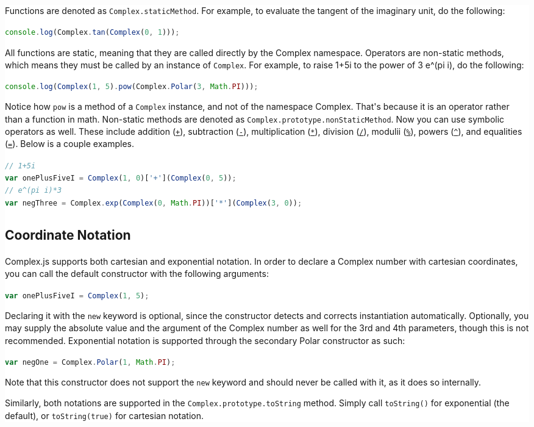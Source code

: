 Functions are denoted as `Complex.staticMethod`. For example,
to evaluate the tangent of the imaginary unit, do the following:

```js
console.log(Complex.tan(Complex(0, 1)));
```

All functions are static, meaning that they are called directly by
the Complex namespace. Operators are non-static methods, which means
they must be called by an instance of `Complex`. For example, to raise
1+5i to the power of 3 e^(pi i), do the following:

```js
console.log(Complex(1, 5).pow(Complex.Polar(3, Math.PI)));
```

Notice how `pow` is a method of a `Complex` instance, and not of the
namespace Complex. That's because it is an operator rather than a function in
math. Non-static methods are denoted as `Complex.prototype.nonStaticMethod`.
Now you can use symbolic operators as well. These include addition ([`+`](#add)),
subtraction ([`-`](#sub)), multiplication ([`*`](#mult)), division ([`/`](#div)),
modulii ([`%`](#mod)), powers ([`^`](#pow)), and equalities ([`=`](#equals)).
Below is a couple examples.

```js
// 1+5i
var onePlusFiveI = Complex(1, 0)['+'](Complex(0, 5));
// e^(pi i)*3
var negThree = Complex.exp(Complex(0, Math.PI))['*'](Complex(3, 0));
```

<a name="coordinate-notation"></a>
## Coordinate Notation

Complex.js supports both cartesian and exponential notation. In order
to declare a Complex number with cartesian coordinates, you can call
the default constructor with the following arguments:

```js
var onePlusFiveI = Complex(1, 5);
```

Declaring it with the `new` keyword is optional, since the
constructor detects and corrects instantiation automatically.
Optionally, you may supply the absolute value and the argument of the
Complex number as well for the 3rd and 4th parameters, though this is
not recommended. Exponential notation is supported through the
secondary Polar constructor as such:

```js
var negOne = Complex.Polar(1, Math.PI);
```

Note that this constructor does not support the `new` keyword and
should never be called with it, as it does so internally.

Similarly, both notations are supported in the `Complex.prototype.toString` method.
Simply call `toString()` for exponential (the default),
or `toString(true)` for cartesian notation.
